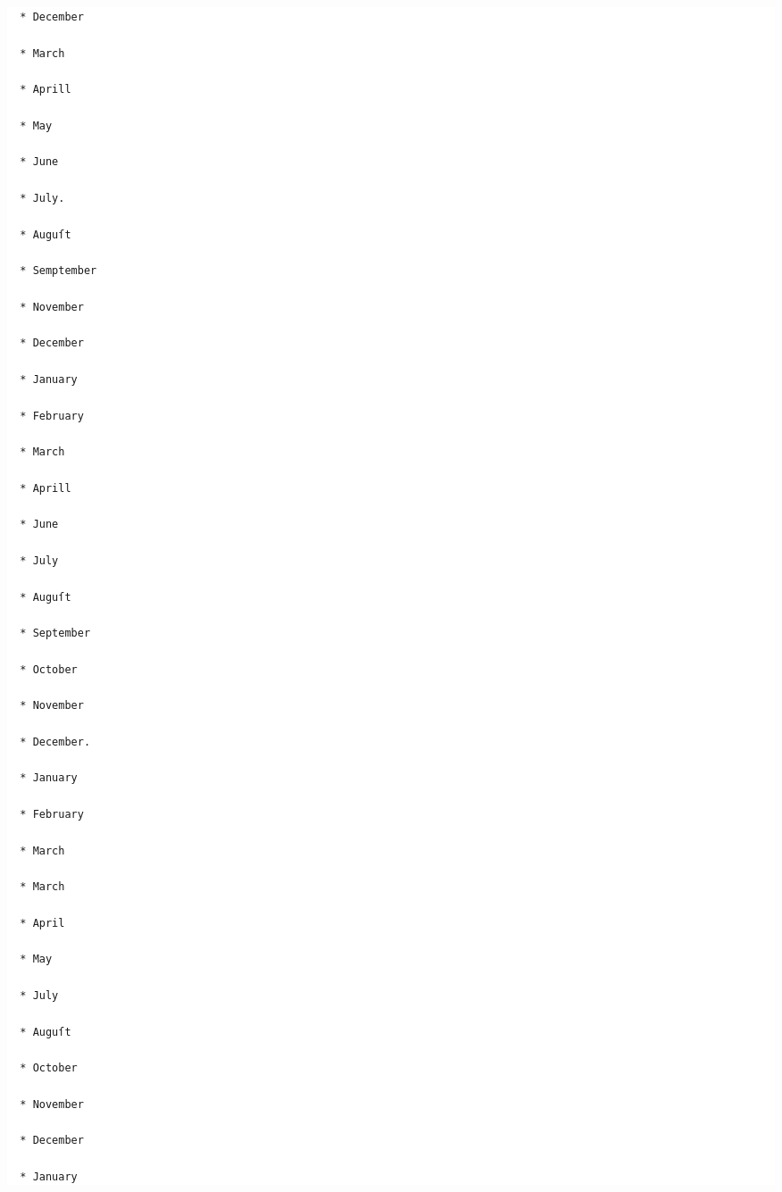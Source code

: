       * December

      * March

      * Aprill

      * May

      * June

      * July.

      * Auguſt

      * Semptember

      * November

      * December

      * January

      * February

      * March

      * Aprill

      * June

      * July

      * Auguſt

      * September

      * October

      * November

      * December.

      * January

      * February

      * March

      * March

      * April

      * May

      * July

      * Auguſt

      * October

      * November

      * December

      * January
